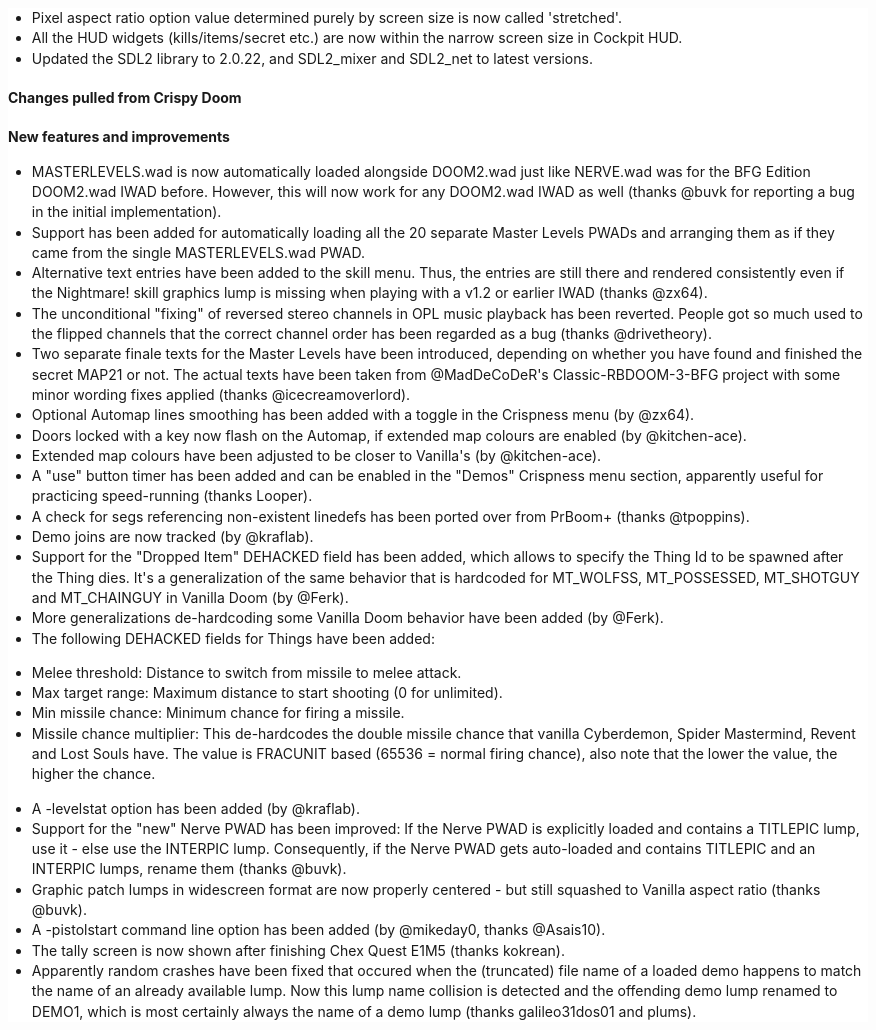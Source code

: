  * Pixel aspect ratio option value determined purely by screen size is now called 'stretched'.
 * All the HUD widgets (kills/items/secret etc.) are now within the narrow screen size in Cockpit HUD.
 * Updated the SDL2 library to 2.0.22, and SDL2_mixer and SDL2_net to latest versions.

#### Changes pulled from Crispy Doom

**New features and improvements**

 * MASTERLEVELS.wad is now automatically loaded alongside DOOM2.wad just like NERVE.wad was for the BFG Edition DOOM2.wad IWAD before. However, this will now work for any DOOM2.wad IWAD as well (thanks @buvk for reporting a bug in the initial implementation).
 * Support has been added for automatically loading all the 20 separate Master Levels PWADs and arranging them as if they came from the single MASTERLEVELS.wad PWAD.
 * Alternative text entries have been added to the skill menu. Thus, the entries are still there and rendered consistently even if the Nightmare! skill graphics lump is missing when playing with a v1.2 or earlier IWAD (thanks @zx64).
 * The unconditional "fixing" of reversed stereo channels in OPL music playback has been reverted. People got so much used to the flipped channels that the correct channel order has been regarded as a bug (thanks @drivetheory).
 * Two separate finale texts for the Master Levels have been introduced, depending on whether you have found and finished the secret MAP21 or not. The actual texts have been taken from @MadDeCoDeR's Classic-RBDOOM-3-BFG project with some minor wording fixes applied (thanks @icecreamoverlord).
 * Optional Automap lines smoothing has been added with a toggle in the Crispness menu (by @zx64).
 * Doors locked with a key now flash on the Automap, if extended map colours are enabled (by @kitchen-ace).
 * Extended map colours have been adjusted to be closer to Vanilla's (by @kitchen-ace).
 * A "use" button timer has been added and can be enabled in the "Demos" Crispness menu section, apparently useful for practicing speed-running (thanks Looper).
 * A check for segs referencing non-existent linedefs has been ported over from PrBoom+ (thanks @tpoppins).
 * Demo joins are now tracked (by @kraflab).
 * Support for the "Dropped Item" DEHACKED field has been added, which allows to specify the Thing Id to be spawned after the Thing dies. It's a generalization of the same behavior that is hardcoded for MT_WOLFSS, MT_POSSESSED, MT_SHOTGUY and MT_CHAINGUY in Vanilla Doom (by @Ferk).
 * More generalizations de-hardcoding some Vanilla Doom behavior have been added (by @Ferk).
 * The following DEHACKED fields for Things have been added:
 - Melee threshold: Distance to switch from missile to melee attack.
 - Max target range: Maximum distance to start shooting (0 for unlimited).
 - Min missile chance: Minimum chance for firing a missile.
 - Missile chance multiplier: This de-hardcodes the double missile chance that vanilla Cyberdemon, Spider Mastermind, Revent and Lost Souls have. The value is FRACUNIT based (65536 = normal firing chance), also note that the lower the value, the higher the chance.
 * A -levelstat option has been added (by @kraflab).
 * Support for the "new" Nerve PWAD has been improved: If the Nerve PWAD is explicitly loaded and contains a TITLEPIC lump, use it - else use the INTERPIC lump. Consequently, if the Nerve PWAD gets auto-loaded and contains TITLEPIC and an INTERPIC lumps, rename them (thanks @buvk).
 * Graphic patch lumps in widescreen format are now properly centered - but still squashed to Vanilla aspect ratio (thanks @buvk).
 * A -pistolstart command line option has been added (by @mikeday0, thanks @Asais10).
 * The tally screen is now shown after finishing Chex Quest E1M5 (thanks kokrean).
 * Apparently random crashes have been fixed that occured when the (truncated) file name of a loaded demo happens to match the name of an already available lump. Now this lump name collision is detected and the offending demo lump renamed to DEMO1, which is most certainly always the name of a demo lump (thanks galileo31dos01 and plums).
